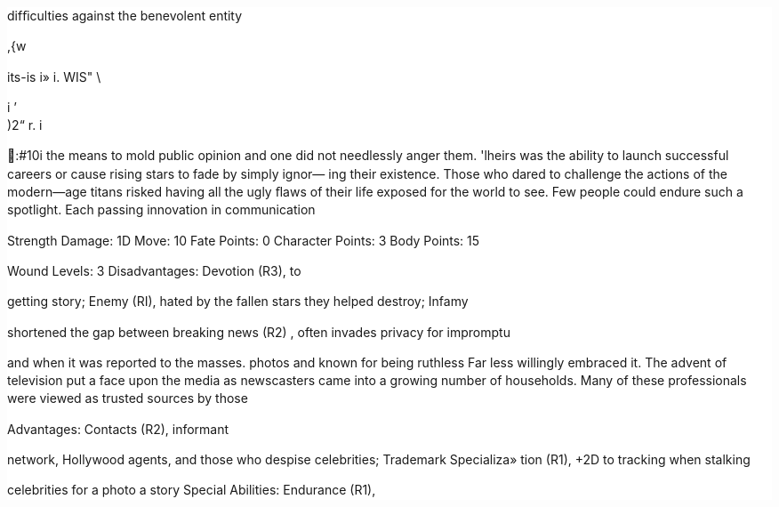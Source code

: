 difﬁculties against the benevolent entity

,{w

its-is
i» i. WIS"
\

i ’ \
)2“
r. i

:#10i
the means to mold public opinion and one
did not needlessly anger them. 'lheirs was
the ability to launch successful careers or
cause rising stars to fade by simply ignor—
ing their existence. Those who dared to
challenge the actions of the modern—age
titans risked having all the ugly ﬂaws of
their life exposed for the world to see. Few
people could endure such a spotlight. Each
passing innovation in communication

Strength Damage: 1D
Move: 10
Fate Points: 0
Character Points: 3
Body Points: 15

Wound Levels: 3
Disadvantages: Devotion (R3), to

getting story; Enemy (RI), hated by the
fallen stars they helped destroy; Infamy

shortened the gap between breaking news
(R2) , often invades privacy for impromptu

and when it was reported to the masses.
photos and known for being ruthless
Far less willingly embraced it.
The advent of television put a face
upon the media as newscasters came
into a growing number of households.
Many of these professionals were
viewed as trusted sources by those

Advantages: Contacts (R2), informant

network, Hollywood agents, and those who
despise celebrities; Trademark Specializa»
tion (R1), +2D to tracking when stalking

celebrities for a photo a story
Special Abilities: Endurance (R1),
